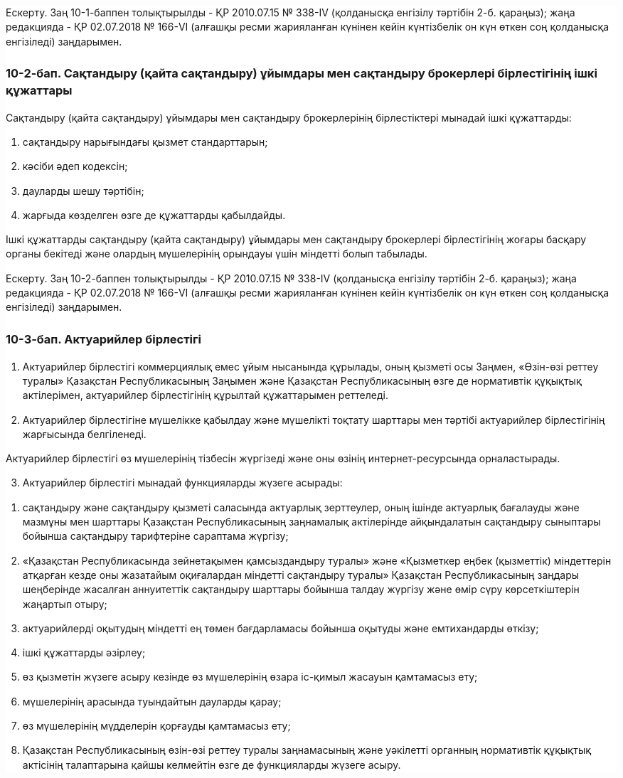 Ескерту. Заң 10-1-баппен толықтырылды - ҚР 2010.07.15 № 338-IV (қолданысқа енгізілу тәртібін 2-б. қараңыз); жаңа редакцияда - ҚР 02.07.2018 № 166-VІ (алғашқы ресми жарияланған күнінен кейін күнтізбелік он күн өткен соң қолданысқа енгізіледі) заңдарымен.

### 10-2-бап. Сақтандыру (қайта сақтандыру) ұйымдары мен  сақтандыру брокерлері бірлестігінің ішкі құжаттары

Сақтандыру (қайта сақтандыру) ұйымдары мен сақтандыру брокерлерінің бірлестіктері мынадай ішкі құжаттарды:

1) сақтандыру нарығындағы қызмет стандарттарын;

2) кәсіби әдеп кодексін;

3) дауларды шешу тәртібін;

4) жарғыда көзделген өзге де құжаттарды қабылдайды.

Ішкі құжаттарды сақтандыру (қайта сақтандыру) ұйымдары мен сақтандыру брокерлері бірлестігінің жоғары басқару органы бекітеді және олардың мүшелерінің орындауы үшін міндетті болып табылады.

Ескерту. Заң 10-2-баппен толықтырылды - ҚР 2010.07.15 № 338-IV (қолданысқа енгізілу тәртібін 2-б. қараңыз); жаңа редакцияда - ҚР 02.07.2018 № 166-VІ (алғашқы ресми жарияланған күнінен кейін күнтізбелік он күн өткен соң қолданысқа енгізіледі) заңдарымен.

### 10-3-бап. Актуарийлер бірлестігі

1. Актуарийлер бірлестігі коммерциялық емес ұйым нысанында құрылады, оның қызметі осы Заңмен, «Өзін-өзі реттеу туралы» Қазақстан Республикасының Заңымен және Қазақстан Республикасының өзге де нормативтік құқықтық актілерімен, актуарийлер бірлестігінің құрылтай құжаттарымен реттеледі.

2. Актуарийлер бірлестігіне мүшелікке қабылдау және мүшелікті тоқтату шарттары мен тәртібі актуарийлер бірлестігінің жарғысында белгіленеді.

Актуарийлер бірлестігі өз мүшелерінің тізбесін жүргізеді және оны өзінің интернет-ресурсында орналастырады.

3. Актуарийлер бірлестігі мынадай функцияларды жүзеге асырады:

1) сақтандыру және сақтандыру қызметі саласында актуарлық зерттеулер, оның ішінде актуарлық бағалауды және мазмұны мен шарттары Қазақстан Республикасының заңнамалық актілерінде айқындалатын сақтандыру сыныптары бойынша сақтандыру тарифтеріне сараптама жүргізу;

2) «Қазақстан Республикасында зейнетақымен қамсыздандыру туралы» және «Қызметкер еңбек (қызметтік) міндеттерін атқарған кезде оны жазатайым оқиғалардан міндетті сақтандыру туралы» Қазақстан Республикасының заңдары шеңберінде жасалған аннуитеттік сақтандыру шарттары бойынша талдау жүргізу және өмір сүру көрсеткіштерін жаңартып отыру;

3) актуарийлерді оқытудың міндетті ең төмен бағдарламасы бойынша оқытуды және емтихандарды өткізу;

4) ішкі құжаттарды әзірлеу;

5) өз қызметін жүзеге асыру кезінде өз мүшелерінің өзара іс-қимыл жасауын қамтамасыз ету;

6) мүшелерінің арасында туындайтын дауларды қарау;

7) өз мүшелерінің мүдделерін қорғауды қамтамасыз ету;

8) Қазақстан Республикасының өзін-өзі реттеу туралы заңнамасының және уәкілетті органның нормативтік құқықтық актісінің талаптарына қайшы келмейтін өзге де функцияларды жүзеге асыру.
